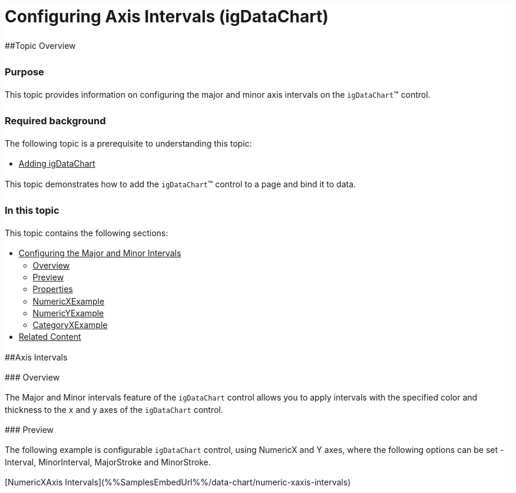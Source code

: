 ﻿

# Configuring Axis Intervals (igDataChart)



##Topic Overview


### Purpose

This topic provides information on configuring the major and minor axis intervals on the `igDataChart`™ control.

### Required background

The following topic is a prerequisite to understanding this topic:

-	[Adding igDataChart](igDataChart-Adding.html)

This topic demonstrates how to add the `igDataChart`™ control to a page and bind it to data.



### In this topic

This topic contains the following sections:

-   [Configuring the Major and Minor Intervals](#axisintervals)
    -   [Overview](#overview)
    -   [Preview](#preview)
    -   [Properties](#properties)
    -   [NumericXExample](#numericxexample)
    -   [NumericYExample](#numericyexample)
    -   [CategoryXExample](#categoryxexample)
-   [Related Content](#related-content)

##<a id="axisintervals"></a>Axis Intervals


###<a id="overview"></a> Overview

The Major and Minor intervals feature of the `igDataChart` control allows you to apply intervals with the specified color and thickness to the x and y axes of the `igDataChart` control.

###<a id="preview"></a> Preview

The following example is configurable `igDataChart` control, using NumericX and Y axes, where the following options can be set - Interval, MinorInterval, MajorStroke and MinorStroke.

<div class="embed-sample">
   [NumericXAxis Intervals](%%SamplesEmbedUrl%%/data-chart/numeric-xaxis-intervals)
